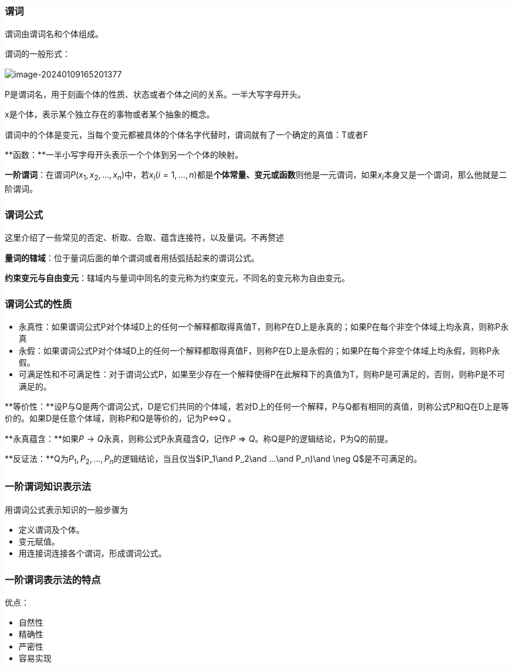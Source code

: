### 谓词

谓词由谓词名和个体组成。

谓词的一般形式：

![image-20240109165201377](https://s2.loli.net/2024/01/13/adzXWHK8oG6Vnpk.png)

P是谓词名，用于刻画个体的性质、状态或者个体之间的关系。一半大写字母开头。

x是个体，表示某个独立存在的事物或者某个抽象的概念。

谓词中的个体是变元，当每个变元都被具体的个体名字代替时，谓词就有了一个确定的真值：T或者F

**函数：**一半小写字母开头表示一个个体到另一个个体的映射。

**一阶谓词**：在谓词$P(x_1,x_2,...,x_n)$中，若$x_i(i=1,...,n)$都是**个体常量、变元或函数**则他是一元谓词，如果$x_i$本身又是一个谓词，那么他就是二阶谓词。

### 谓词公式

这里介绍了一些常见的否定、析取、合取、蕴含连接符，以及量词。不再赘述

**量词的辖域**：位于量词后面的单个谓词或者用括弧括起来的谓词公式。

**约束变元与自由变元**：辖域内与量词中同名的变元称为约束变元，不同名的变元称为自由变元。 

### 谓词公式的性质

- 永真性：如果谓词公式P对个体域D上的任何一个解释都取得真值T，则称P在D上是永真的；如果P在每个非空个体域上均永真，则称P永真
- 永假：如果谓词公式P对个体域D上的任何一个解释都取得真值F，则称P在D上是永假的；如果P在每个非空个体域上均永假，则称P永假。
- 可满足性和不可满足性：对于谓词公式P，如果至少存在一个解释使得P在此解释下的真值为T，则称P是可满足的，否则，则称P是不可满足的。



**等价性：**设P与Q是两个谓词公式，D是它们共同的个体域，若对D上的任何一个解释，P与Q都有相同的真值，则称公式P和Q在D上是等价的。如果D是任意个体域，则称P和Q是等价的，记为P$\Leftrightarrow$Q 。



**永真蕴含：**如果$P\rightarrow Q$永真，则称公式P永真蕴含$Q$，记作$P\Rightarrow Q$。称Q是P的逻辑结论，P为Q的前提。

**反证法：**Q为$P_1,P_2,...,P_n$的逻辑结论，当且仅当$(P_1\and P_2\and ...\and P_n)\and \neg Q$是不可满足的。



### 一阶谓词知识表示法

用谓词公式表示知识的一般步骤为

- 定义谓词及个体。
- 变元赋值。
- 用连接词连接各个谓词，形成谓词公式。

### 一阶谓词表示法的特点

优点：

- 自然性
- 精确性
- 严密性
- 容易实现
